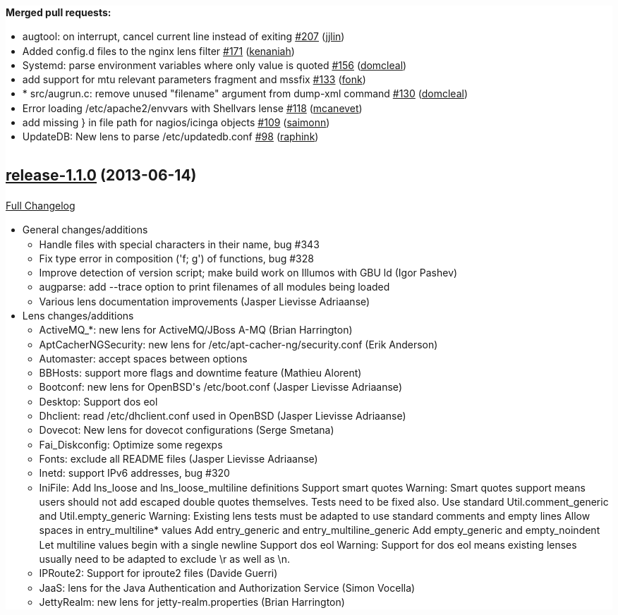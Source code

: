 **Merged pull requests:**

- augtool: on interrupt, cancel current line instead of exiting [\#207](https://github.com/hercules-team/augeas/pull/207) ([jjlin](https://github.com/jjlin))
- Added config.d files to the nginx lens filter [\#171](https://github.com/hercules-team/augeas/pull/171) ([kenaniah](https://github.com/kenaniah))
- Systemd: parse environment variables where only value is quoted [\#156](https://github.com/hercules-team/augeas/pull/156) ([domcleal](https://github.com/domcleal))
- add support for mtu relevant parameters fragment and mssfix [\#133](https://github.com/hercules-team/augeas/pull/133) ([fonk](https://github.com/fonk))
- \* src/augrun.c: remove unused "filename" argument from dump-xml command [\#130](https://github.com/hercules-team/augeas/pull/130) ([domcleal](https://github.com/domcleal))
- Error loading /etc/apache2/envvars with Shellvars lense [\#118](https://github.com/hercules-team/augeas/pull/118) ([mcanevet](https://github.com/mcanevet))
- add missing } in file path for nagios/icinga objects [\#109](https://github.com/hercules-team/augeas/pull/109) ([saimonn](https://github.com/saimonn))
- UpdateDB: New lens to parse /etc/updatedb.conf [\#98](https://github.com/hercules-team/augeas/pull/98) ([raphink](https://github.com/raphink))

## [release-1.1.0](https://github.com/hercules-team/augeas/tree/release-1.1.0) (2013-06-14)

[Full Changelog](https://github.com/hercules-team/augeas/compare/release-1.0.0...release-1.1.0)

  - General changes/additions
    * Handle files with special characters in their name, bug #343
    * Fix type error in composition ('f; g') of functions, bug #328
    * Improve detection of version script; make build work on Illumos with
      GBU ld (Igor Pashev)
    * augparse: add --trace option to print filenames of all modules being
      loaded
    * Various lens documentation improvements (Jasper Lievisse Adriaanse)
  - Lens changes/additions
    * ActiveMQ_*: new lens for ActiveMQ/JBoss A-MQ (Brian Harrington)
    * AptCacherNGSecurity: new lens for /etc/apt-cacher-ng/security.conf
      (Erik Anderson)
    * Automaster: accept spaces between options
    * BBHosts: support more flags and downtime feature (Mathieu Alorent)
    * Bootconf: new lens for OpenBSD's /etc/boot.conf (Jasper Lievisse Adriaanse)
    * Desktop: Support dos eol
    * Dhclient: read /etc/dhclient.conf used in OpenBSD (Jasper Lievisse Adriaanse)
    * Dovecot: New lens for dovecot configurations (Serge Smetana)
    * Fai_Diskconfig: Optimize some regexps
    * Fonts: exclude all README files (Jasper Lievisse Adriaanse)
    * Inetd: support IPv6 addresses, bug #320
    * IniFile: Add lns_loose and lns_loose_multiline definitions
               Support smart quotes
      Warning: Smart quotes support means users should not add
               escaped double quotes themselves. Tests need to be fixed
               also.
               Use standard Util.comment_generic and Util.empty_generic
      Warning: Existing lens tests must be adapted to use standard
               comments and empty lines
               Allow spaces in entry_multiline* values
               Add entry_generic and entry_multiline_generic
               Add empty_generic and empty_noindent
               Let multiline values begin with a single newline
               Support dos eol
      Warning: Support for dos eol means existing lenses usually
               need to be adapted to exclude \r as well as \n.
    * IPRoute2: Support for iproute2 files (Davide Guerri)
    * JaaS: lens for the Java Authentication and Authorization Service
            (Simon Vocella)
    * JettyRealm: new lens for jetty-realm.properties (Brian Harrington)